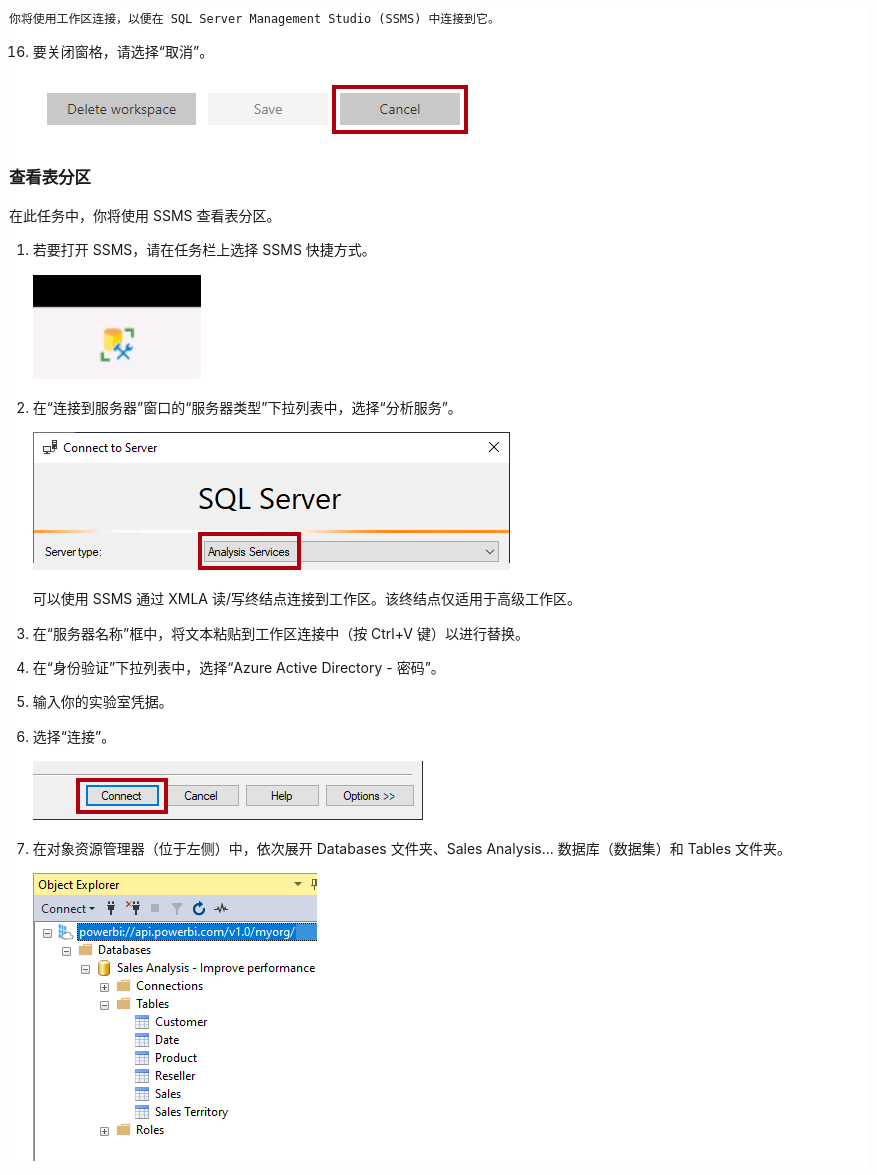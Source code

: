    你将使用工作区连接，以便在 SQL Server Management Studio (SSMS) 中连接到它。

16. 要关闭窗格，请选择“取消”。

    ![](../images/dp500-improve-performance-with-hybrid-tables-image62.png)

### <a name="review-the-table-partitions"></a>查看表分区

在此任务中，你将使用 SSMS 查看表分区。

1. 若要打开 SSMS，请在任务栏上选择 SSMS 快捷方式。

    ![](../images/dp500-improve-performance-with-hybrid-tables-image63.png)

2. 在“连接到服务器”窗口的“服务器类型”下拉列表中，选择“分析服务”。  

    ![](../images/dp500-improve-performance-with-hybrid-tables-image64.png)

    可以使用 SSMS 通过 XMLA 读/写终结点连接到工作区。该终结点仅适用于高级工作区。

3. 在“服务器名称”框中，将文本粘贴到工作区连接中（按 Ctrl+V 键）以进行替换。 

4. 在“身份验证”下拉列表中，选择“Azure Active Directory - 密码”。 

5. 输入你的实验室凭据。

6. 选择“连接”。

    ![](../images/dp500-improve-performance-with-hybrid-tables-image65.png)

7. 在对象资源管理器（位于左侧）中，依次展开 Databases 文件夹、Sales Analysis... 数据库（数据集）和 Tables 文件夹。  

    ![](../images/dp500-improve-performance-with-hybrid-tables-image66.png)
